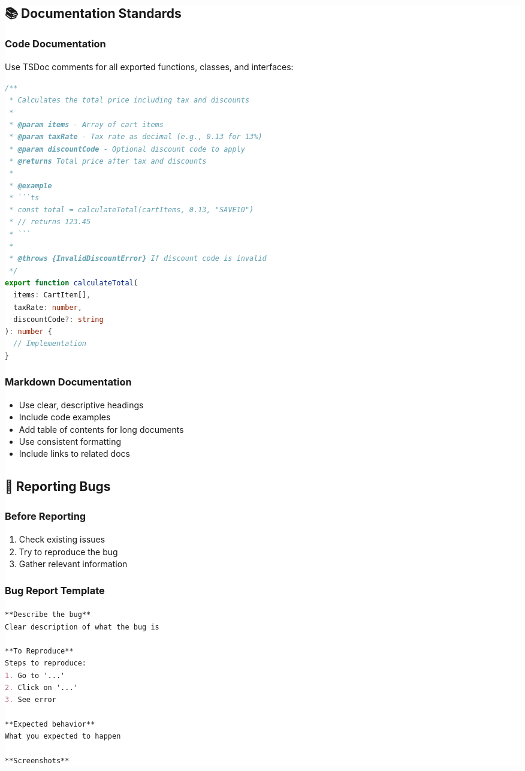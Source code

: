 ## 📚 Documentation Standards

### Code Documentation

Use TSDoc comments for all exported functions, classes, and interfaces:

```typescript
/**
 * Calculates the total price including tax and discounts
 *
 * @param items - Array of cart items
 * @param taxRate - Tax rate as decimal (e.g., 0.13 for 13%)
 * @param discountCode - Optional discount code to apply
 * @returns Total price after tax and discounts
 *
 * @example
 * ```ts
 * const total = calculateTotal(cartItems, 0.13, "SAVE10")
 * // returns 123.45
 * ```
 *
 * @throws {InvalidDiscountError} If discount code is invalid
 */
export function calculateTotal(
  items: CartItem[],
  taxRate: number,
  discountCode?: string
): number {
  // Implementation
}
```

### Markdown Documentation

- Use clear, descriptive headings
- Include code examples
- Add table of contents for long documents
- Use consistent formatting
- Include links to related docs

## 🐛 Reporting Bugs

### Before Reporting

1. Check existing issues
2. Try to reproduce the bug
3. Gather relevant information

### Bug Report Template

```markdown
**Describe the bug**
Clear description of what the bug is

**To Reproduce**
Steps to reproduce:
1. Go to '...'
2. Click on '...'
3. See error

**Expected behavior**
What you expected to happen

**Screenshots**
```